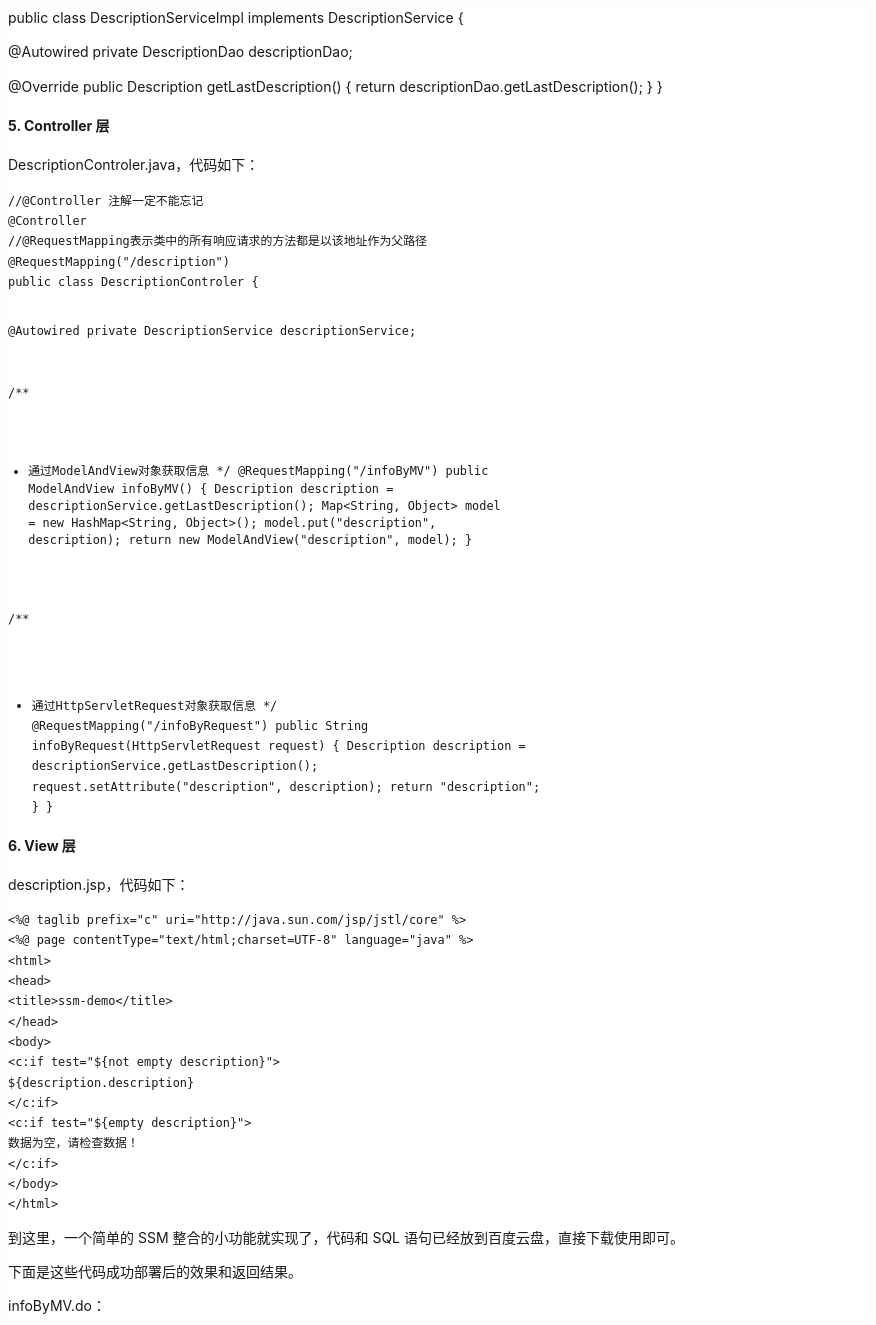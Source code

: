 public class DescriptionServiceImpl implements DescriptionService {

@Autowired
private DescriptionDao descriptionDao;

@Override
public Description getLastDescription() {
return descriptionDao.getLastDescription();
}
}
</code></pre>
<h4 id="5controller">5. Controller 层</h4>
<p>DescriptionControler.java，代码如下：</p>
<pre><code>//@Controller 注解一定不能忘记
@Controller
//@RequestMapping表示类中的所有响应请求的方法都是以该地址作为父路径
@RequestMapping("/description")
public class DescriptionControler {

@Autowired
private DescriptionService descriptionService;

/**
* 通过ModelAndView对象获取信息
*/
@RequestMapping("/infoByMV")
public ModelAndView infoByMV() {
Description description = descriptionService.getLastDescription();
Map&lt;String, Object&gt; model = new HashMap&lt;String, Object&gt;();
model.put("description", description);
return new ModelAndView("description", model);
}

/**
* 通过HttpServletRequest对象获取信息
*/
@RequestMapping("/infoByRequest")
public String infoByRequest(HttpServletRequest request) {
Description description = descriptionService.getLastDescription();
request.setAttribute("description", description);
return "description";
}
}
</code></pre>
<h4 id="6view">6. View 层</h4>
<p>description.jsp，代码如下：</p>
<pre><code>&lt;%@ taglib prefix="c" uri="http://java.sun.com/jsp/jstl/core" %&gt;
&lt;%@ page contentType="text/html;charset=UTF-8" language="java" %&gt;
&lt;html&gt;
&lt;head&gt;
&lt;title&gt;ssm-demo&lt;/title&gt;
&lt;/head&gt;
&lt;body&gt;
&lt;c:if test="${not empty description}"&gt;
${description.description}
&lt;/c:if&gt;
&lt;c:if test="${empty description}"&gt;
数据为空，请检查数据！
&lt;/c:if&gt;
&lt;/body&gt;
&lt;/html&gt;
</code></pre>
<p>到这里，一个简单的 SSM 整合的小功能就实现了，代码和 SQL 语句已经放到百度云盘，直接下载使用即可。</p>
<p>下面是这些代码成功部署后的效果和返回结果。</p>
<p>infoByMV.do：</p>